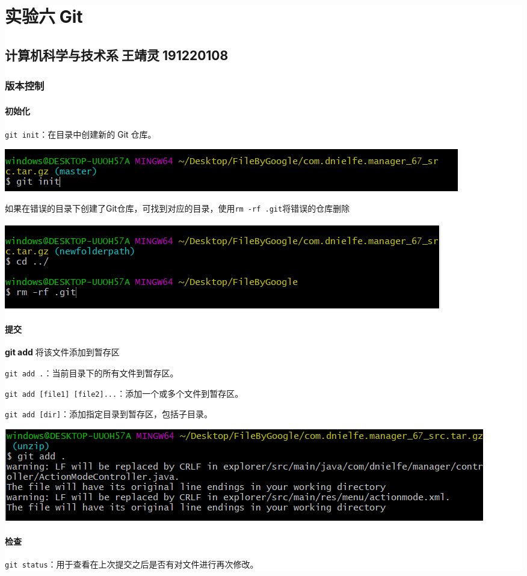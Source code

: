 # **实验六 Git**

## **计算机科学与技术系  王靖灵  191220108**

### **版本控制**

#### **初始化**

`git init`：在目录中创建新的 Git 仓库。

![在正确目录下创建git文件](ref/在正确目录下创建git文件-1638874075138.png)

如果在错误的目录下创建了Git仓库，可找到对应的目录，使用`rm -rf .git`将错误的仓库删除

![上级目录的git文件删除](ref/上级目录的git文件删除-1638874637498.png)

#### **提交**

**git add** 将该文件添加到暂存区

`git add .`：当前目录下的所有文件到暂存区。

`git add [file1] [file2]...`：添加一个或多个文件到暂存区。

`git add [dir]`：添加指定目录到暂存区，包括子目录。

![git add all](ref/git_add_all.png)

#### **检查**

`git status`：用于查看在上次提交之后是否有对文件进行再次修改。
